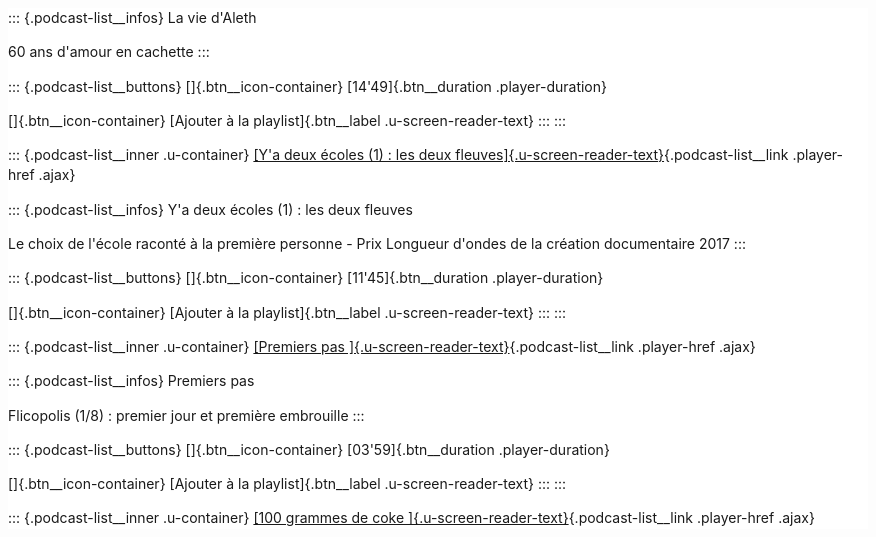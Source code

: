 ::: {.podcast-list__infos}
La vie d\'Aleth

60 ans d\'amour en cachette
:::

::: {.podcast-list__buttons}
[]{.btn__icon-container} [14\'49]{.btn__duration .player-duration}

[]{.btn__icon-container} [Ajouter à la playlist]{.btn__label
.u-screen-reader-text}
:::
:::

::: {.podcast-list__inner .u-container}
[[Y\'a deux écoles (1) : les deux
fleuves]{.u-screen-reader-text}](/son/61657725/y_a_deux_ecoles_1_les_deux_fleuves){.podcast-list__link
.player-href .ajax}

::: {.podcast-list__infos}
Y\'a deux écoles (1) : les deux fleuves

Le choix de l\'école raconté à la première personne - Prix Longueur
d'ondes de la création documentaire 2017
:::

::: {.podcast-list__buttons}
[]{.btn__icon-container} [11\'45]{.btn__duration .player-duration}

[]{.btn__icon-container} [Ajouter à la playlist]{.btn__label
.u-screen-reader-text}
:::
:::

::: {.podcast-list__inner .u-container}
[[Premiers pas
]{.u-screen-reader-text}](/son/61657900/premiers_pas){.podcast-list__link
.player-href .ajax}

::: {.podcast-list__infos}
Premiers pas

Flicopolis (1/8) : premier jour et première embrouille
:::

::: {.podcast-list__buttons}
[]{.btn__icon-container} [03\'59]{.btn__duration .player-duration}

[]{.btn__icon-container} [Ajouter à la playlist]{.btn__label
.u-screen-reader-text}
:::
:::

::: {.podcast-list__inner .u-container}
[[100 grammes de coke
]{.u-screen-reader-text}](/son/616398/100_grammes_de_coke){.podcast-list__link
.player-href .ajax}
